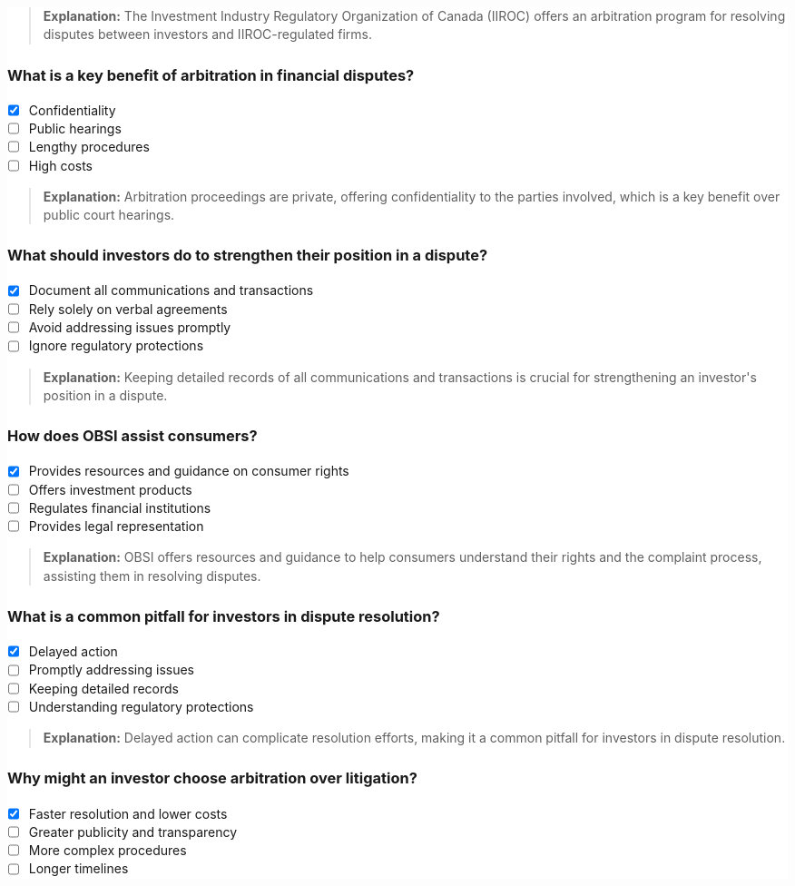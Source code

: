 > **Explanation:** The Investment Industry Regulatory Organization of Canada (IIROC) offers an arbitration program for resolving disputes between investors and IIROC-regulated firms.

### What is a key benefit of arbitration in financial disputes?

- [x] Confidentiality
- [ ] Public hearings
- [ ] Lengthy procedures
- [ ] High costs

> **Explanation:** Arbitration proceedings are private, offering confidentiality to the parties involved, which is a key benefit over public court hearings.

### What should investors do to strengthen their position in a dispute?

- [x] Document all communications and transactions
- [ ] Rely solely on verbal agreements
- [ ] Avoid addressing issues promptly
- [ ] Ignore regulatory protections

> **Explanation:** Keeping detailed records of all communications and transactions is crucial for strengthening an investor's position in a dispute.

### How does OBSI assist consumers?

- [x] Provides resources and guidance on consumer rights
- [ ] Offers investment products
- [ ] Regulates financial institutions
- [ ] Provides legal representation

> **Explanation:** OBSI offers resources and guidance to help consumers understand their rights and the complaint process, assisting them in resolving disputes.

### What is a common pitfall for investors in dispute resolution?

- [x] Delayed action
- [ ] Promptly addressing issues
- [ ] Keeping detailed records
- [ ] Understanding regulatory protections

> **Explanation:** Delayed action can complicate resolution efforts, making it a common pitfall for investors in dispute resolution.

### Why might an investor choose arbitration over litigation?

- [x] Faster resolution and lower costs
- [ ] Greater publicity and transparency
- [ ] More complex procedures
- [ ] Longer timelines

